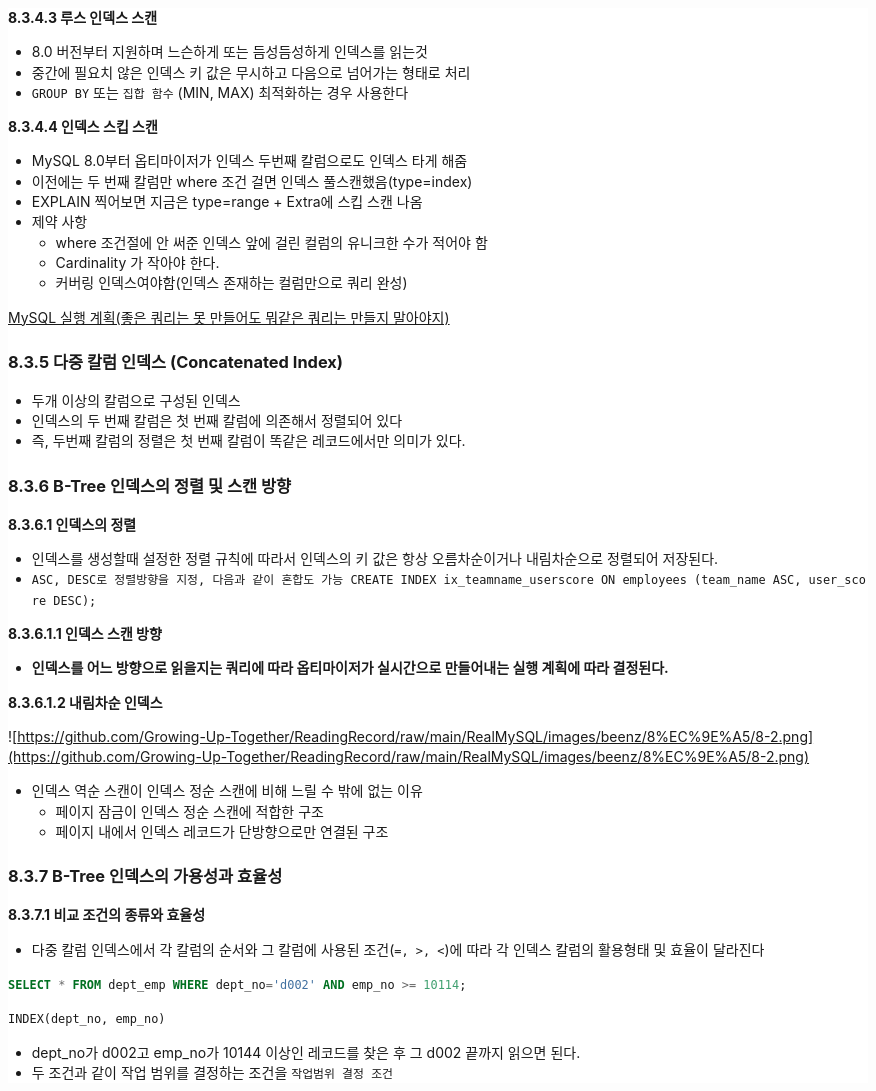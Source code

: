 **8.3.4.3 루스 인덱스 스캔**

- 8.0 버전부터 지원하며 느슨하게 또는 듬성듬성하게 인덱스를 읽는것
- 중간에 필요치 않은 인덱스 키 값은 무시하고 다음으로 넘어가는 형태로 처리
- `GROUP BY` 또는 `집합 함수` (MIN, MAX) 최적화하는 경우 사용한다

**8.3.4.4 인덱스 스킵 스캔**

- MySQL 8.0부터 옵티마이저가 인덱스 두번째 칼럼으로도 인덱스 타게 해줌
- 이전에는 두 번째 칼럼만 where 조건 걸면 인덱스 풀스캔했음(type=index)
- EXPLAIN 찍어보면 지금은 type=range + Extra에 스킵 스캔 나옴
- 제약 사항
  - where 조건절에 안 써준 인덱스 앞에 걸린 컬럼의 유니크한 수가 적어야 함
  - Cardinality 가 작아야 한다.
  - 커버링 인덱스여야함(인덱스 존재하는 컬럼만으로 쿼리 완성)

[MySQL 실행 계획(좋은 쿼리는 못 만들어도 뭐같은 쿼리는 만들지 말아야지)](https://jeong-pro.tistory.com/243)

### 8.3.5 다중 칼럼 인덱스 (Concatenated Index)

- 두개 이상의 칼럼으로 구성된 인덱스
- 인덱스의 두 번째 칼럼은 첫 번째 칼럼에 의존해서 정렬되어 있다
- 즉, 두번째 칼럼의 정렬은 첫 번째 칼럼이 똑같은 레코드에서만 의미가 있다.

### 8.3.6 B-Tree 인덱스의 정렬 및 스캔 방향

**8.3.6.1 인덱스의 정렬**

- 인덱스를 생성할때 설정한 정렬 규칙에 따라서 인덱스의 키 값은 항상 오름차순이거나 내림차순으로 정렬되어 저장된다.
- `ASC, DESC로 정렬방향을 지정, 다음과 같이 혼합도 가능
CREATE INDEX ix_teamname_userscore ON employees (team_name ASC, user_score DESC);`

**8.3.6.1.1 인덱스 스캔 방향**

- **인덱스를 어느 방향으로 읽을지는 쿼리에 따라 옵티마이저가 실시간으로 만들어내는 실행 계획에 따라 결정된다.**

**8.3.6.1.2 내림차순 인덱스**

![https://github.com/Growing-Up-Together/ReadingRecord/raw/main/RealMySQL/images/beenz/8%EC%9E%A5/8-2.png](https://github.com/Growing-Up-Together/ReadingRecord/raw/main/RealMySQL/images/beenz/8%EC%9E%A5/8-2.png)

- 인덱스 역순 스캔이 인덱스 정순 스캔에 비해 느릴 수 밖에 없는 이유
  - 페이지 잠금이 인덱스 정순 스캔에 적합한 구조
  - 페이지 내에서 인덱스 레코드가 단방향으로만 연결된 구조

### 8.3.7 B-Tree 인덱스의 가용성과 효율성

**8.3.7.1 비교 조건의 종류와 효율성**

- 다중 칼럼 인덱스에서 각 칼럼의 순서와 그 칼럼에 사용된 조건(`=, >, <`)에 따라 각 인덱스 칼럼의 활용형태 및 효율이 달라진다

```sql
SELECT * FROM dept_emp WHERE dept_no='d002' AND emp_no >= 10114;
```

`INDEX(dept_no, emp_no)`

- dept_no가 d002고 emp_no가 10144 이상인 레코드를 찾은 후 그 d002 끝까지 읽으면 된다.
- 두 조건과 같이 작업 범위를 결정하는 조건을 `작업범위 결정 조건`
